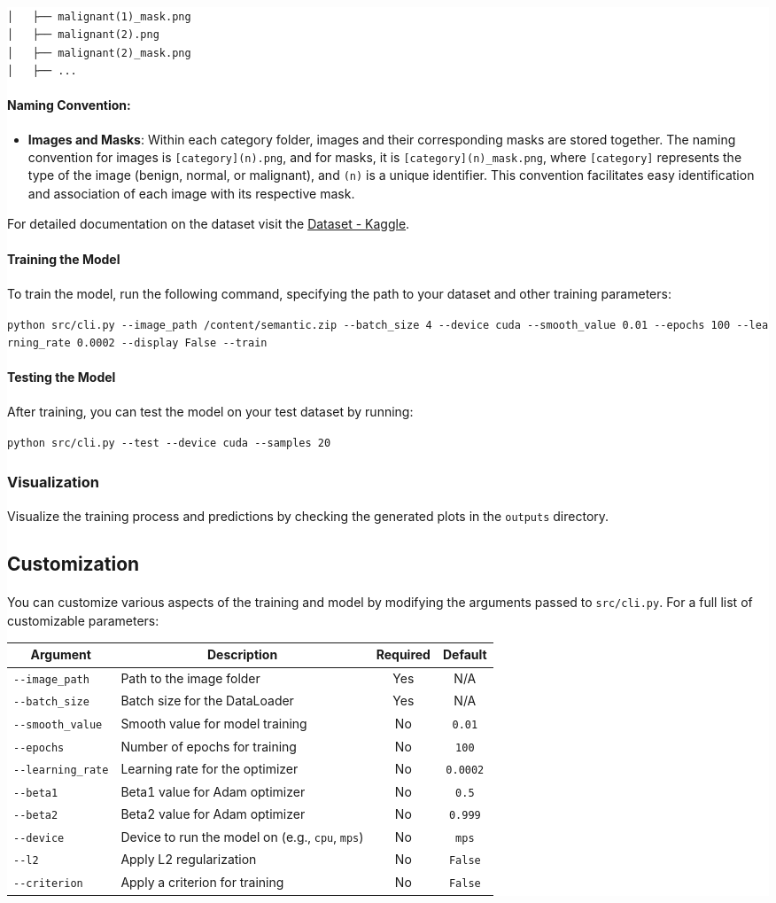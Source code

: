 ```
│   ├── malignant(1)_mask.png
│   ├── malignant(2).png
│   ├── malignant(2)_mask.png
│   ├── ...
```

#### Naming Convention:

- **Images and Masks**: Within each category folder, images and their corresponding masks are stored together. The naming convention for images is `[category](n).png`, and for masks, it is `[category](n)_mask.png`, where `[category]` represents the type of the image (benign, normal, or malignant), and `(n)` is a unique identifier. This convention facilitates easy identification and association of each image with its respective mask.


For detailed documentation on the dataset visit the [Dataset - Kaggle](https://www.kaggle.com/datasets/aryashah2k/breast-ultrasound-images-dataset).




#### Training the Model

To train the model, run the following command, specifying the path to your dataset and other training parameters:

```
python src/cli.py --image_path /content/semantic.zip --batch_size 4 --device cuda --smooth_value 0.01 --epochs 100 --learning_rate 0.0002 --display False --train
```

#### Testing the Model

After training, you can test the model on your test dataset by running:

```
python src/cli.py --test --device cuda --samples 20
```

### Visualization

Visualize the training process and predictions by checking the generated plots in the `outputs` directory.

## Customization

You can customize various aspects of the training and model by modifying the arguments passed to `src/cli.py`. For a full list of customizable parameters:

| Argument          | Description                                         | Required | Default |
|-------------------|-----------------------------------------------------|:--------:|:-------:|
| `--image_path`    | Path to the image folder                            | Yes      | N/A     |
| `--batch_size`    | Batch size for the DataLoader                       | Yes      | N/A     |
| `--smooth_value`  | Smooth value for model training                     | No       | `0.01`  |
| `--epochs`        | Number of epochs for training                       | No       | `100`   |
| `--learning_rate` | Learning rate for the optimizer                     | No       | `0.0002`|
| `--beta1`         | Beta1 value for Adam optimizer                      | No       | `0.5`   |
| `--beta2`         | Beta2 value for Adam optimizer                      | No       | `0.999` |
| `--device`        | Device to run the model on (e.g., `cpu`, `mps`)     | No       | `mps`   |
| `--l2`            | Apply L2 regularization                             | No       | `False` |
| `--criterion`     | Apply a criterion for training                      | No       | `False` |